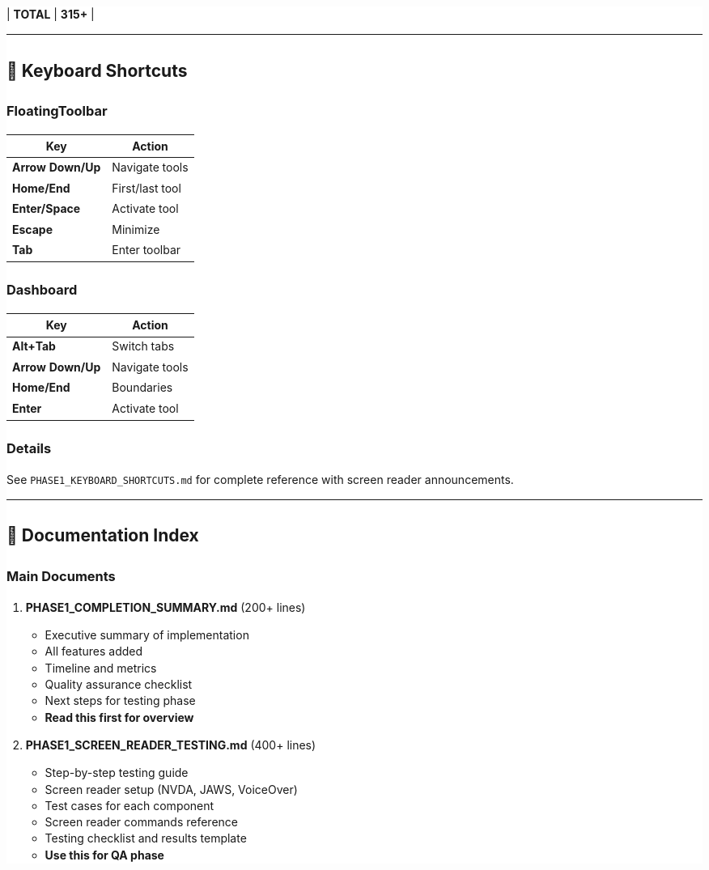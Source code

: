 | **TOTAL** | **315+** |

---

## 🎯 Keyboard Shortcuts

### FloatingToolbar
| Key | Action |
|-----|--------|
| **Arrow Down/Up** | Navigate tools |
| **Home/End** | First/last tool |
| **Enter/Space** | Activate tool |
| **Escape** | Minimize |
| **Tab** | Enter toolbar |

### Dashboard
| Key | Action |
|-----|--------|
| **Alt+Tab** | Switch tabs |
| **Arrow Down/Up** | Navigate tools |
| **Home/End** | Boundaries |
| **Enter** | Activate tool |

### Details
See `PHASE1_KEYBOARD_SHORTCUTS.md` for complete reference with screen reader announcements.

---

## 📖 Documentation Index

### Main Documents

1. **PHASE1_COMPLETION_SUMMARY.md** (200+ lines)
   - Executive summary of implementation
   - All features added
   - Timeline and metrics
   - Quality assurance checklist
   - Next steps for testing phase
   - **Read this first for overview**

2. **PHASE1_SCREEN_READER_TESTING.md** (400+ lines)
   - Step-by-step testing guide
   - Screen reader setup (NVDA, JAWS, VoiceOver)
   - Test cases for each component
   - Screen reader commands reference
   - Testing checklist and results template
   - **Use this for QA phase**
